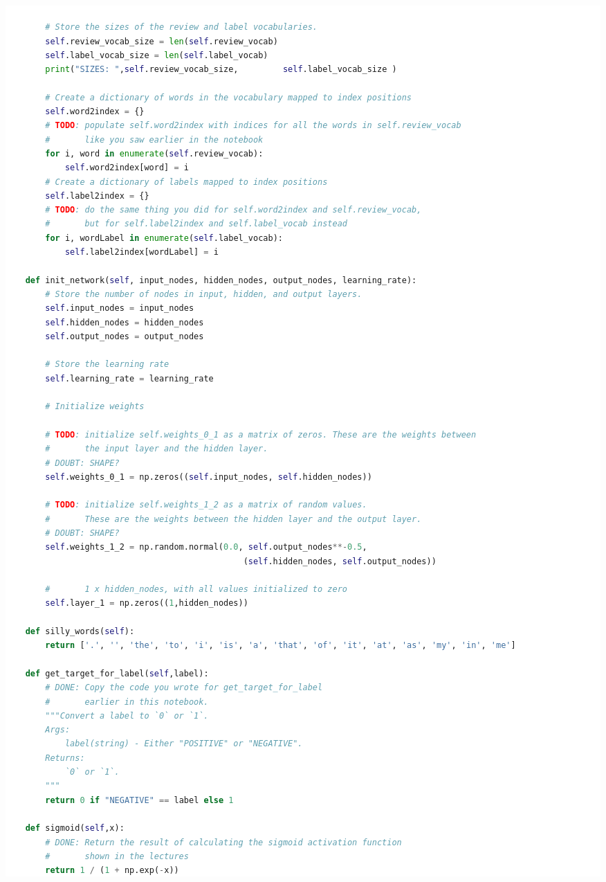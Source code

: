 ```python
        
        # Store the sizes of the review and label vocabularies.
        self.review_vocab_size = len(self.review_vocab)
        self.label_vocab_size = len(self.label_vocab)
        print("SIZES: ",self.review_vocab_size,         self.label_vocab_size )
        
        # Create a dictionary of words in the vocabulary mapped to index positions
        self.word2index = {}
        # TODO: populate self.word2index with indices for all the words in self.review_vocab
        #       like you saw earlier in the notebook
        for i, word in enumerate(self.review_vocab):
            self.word2index[word] = i
        # Create a dictionary of labels mapped to index positions
        self.label2index = {}
        # TODO: do the same thing you did for self.word2index and self.review_vocab, 
        #       but for self.label2index and self.label_vocab instead
        for i, wordLabel in enumerate(self.label_vocab):
            self.label2index[wordLabel] = i
        
    def init_network(self, input_nodes, hidden_nodes, output_nodes, learning_rate):
        # Store the number of nodes in input, hidden, and output layers.
        self.input_nodes = input_nodes
        self.hidden_nodes = hidden_nodes
        self.output_nodes = output_nodes

        # Store the learning rate
        self.learning_rate = learning_rate

        # Initialize weights
        
        # TODO: initialize self.weights_0_1 as a matrix of zeros. These are the weights between
        #       the input layer and the hidden layer.
        # DOUBT: SHAPE?
        self.weights_0_1 = np.zeros((self.input_nodes, self.hidden_nodes))
        
        # TODO: initialize self.weights_1_2 as a matrix of random values. 
        #       These are the weights between the hidden layer and the output layer.
        # DOUBT: SHAPE?
        self.weights_1_2 = np.random.normal(0.0, self.output_nodes**-0.5, 
                                                (self.hidden_nodes, self.output_nodes))
        
        #       1 x hidden_nodes, with all values initialized to zero
        self.layer_1 = np.zeros((1,hidden_nodes))
    
    def silly_words(self):
        return ['.', '', 'the', 'to', 'i', 'is', 'a', 'that', 'of', 'it', 'at', 'as', 'my', 'in', 'me']
                
    def get_target_for_label(self,label):
        # DONE: Copy the code you wrote for get_target_for_label 
        #       earlier in this notebook. 
        """Convert a label to `0` or `1`.
        Args:
            label(string) - Either "POSITIVE" or "NEGATIVE".
        Returns:
            `0` or `1`.
        """
        return 0 if "NEGATIVE" == label else 1
        
    def sigmoid(self,x):
        # DONE: Return the result of calculating the sigmoid activation function
        #       shown in the lectures
        return 1 / (1 + np.exp(-x))
```